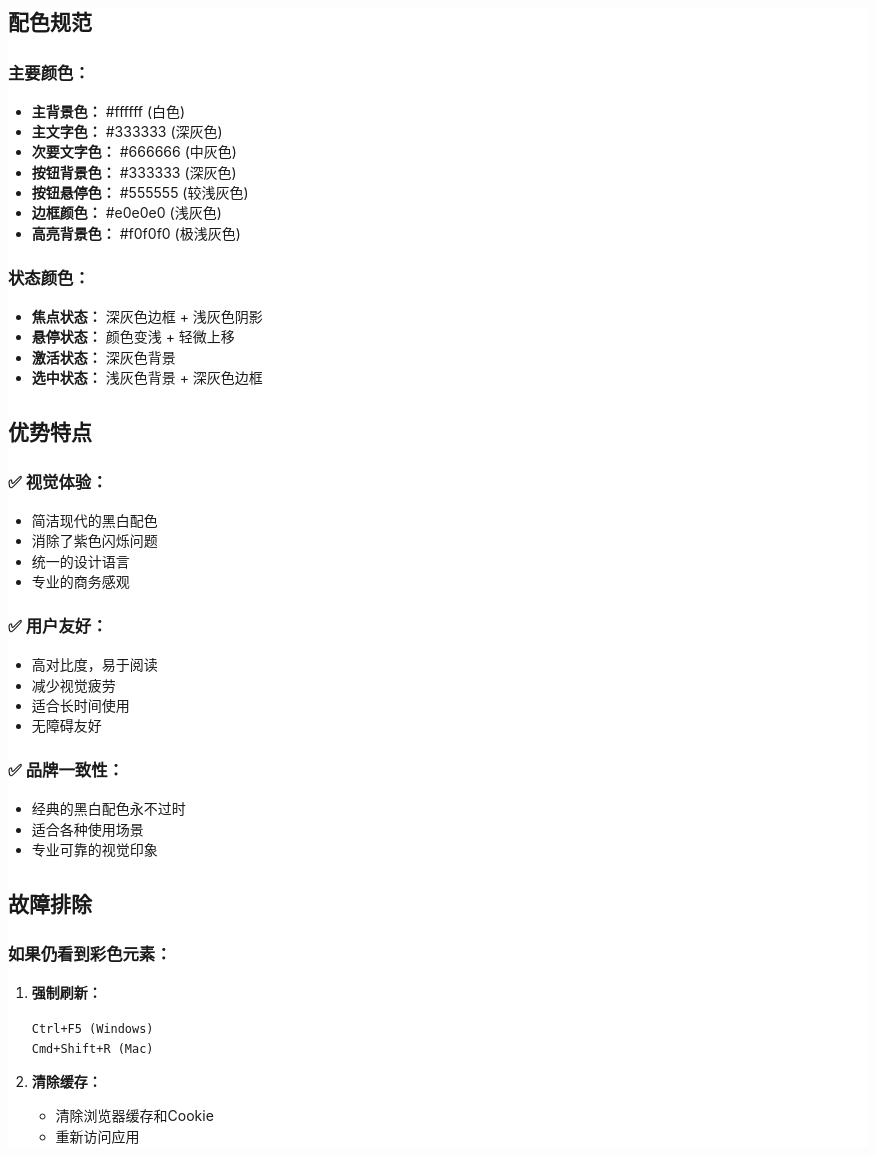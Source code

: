 ## 配色规范

### 主要颜色：
- **主背景色：** #ffffff (白色)
- **主文字色：** #333333 (深灰色)
- **次要文字色：** #666666 (中灰色)
- **按钮背景色：** #333333 (深灰色)
- **按钮悬停色：** #555555 (较浅灰色)
- **边框颜色：** #e0e0e0 (浅灰色)
- **高亮背景色：** #f0f0f0 (极浅灰色)

### 状态颜色：
- **焦点状态：** 深灰色边框 + 浅灰色阴影
- **悬停状态：** 颜色变浅 + 轻微上移
- **激活状态：** 深灰色背景
- **选中状态：** 浅灰色背景 + 深灰色边框

## 优势特点

### ✅ 视觉体验：
- 简洁现代的黑白配色
- 消除了紫色闪烁问题
- 统一的设计语言
- 专业的商务感观

### ✅ 用户友好：
- 高对比度，易于阅读
- 减少视觉疲劳
- 适合长时间使用
- 无障碍友好

### ✅ 品牌一致性：
- 经典的黑白配色永不过时
- 适合各种使用场景
- 专业可靠的视觉印象

## 故障排除

### 如果仍看到彩色元素：

1. **强制刷新：**
   ```
   Ctrl+F5 (Windows)
   Cmd+Shift+R (Mac)
   ```

2. **清除缓存：**
   - 清除浏览器缓存和Cookie
   - 重新访问应用
